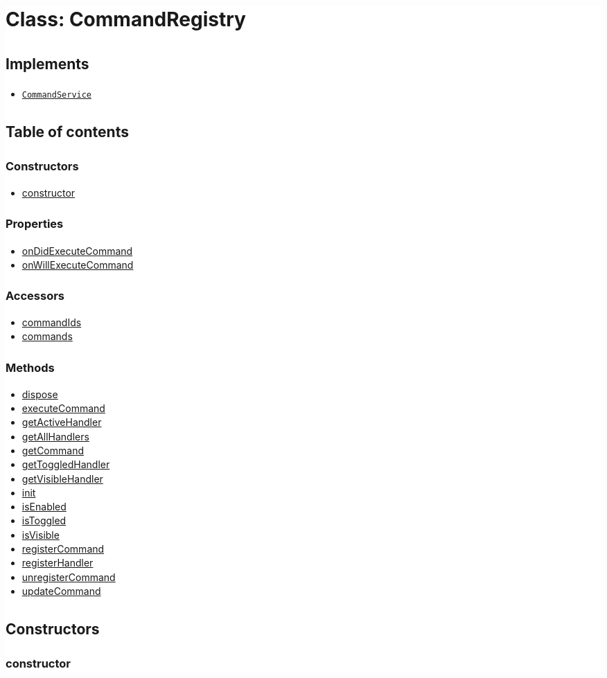# Class: CommandRegistry

## Implements

* [`CommandService`](/en/auto-docs/fixed-layout-editor/variables/CommandService-1.md)

## Table of contents

### Constructors

* [constructor](/en/auto-docs/fixed-layout-editor/classes/CommandRegistry.md#constructor)

### Properties

* [onDidExecuteCommand](/en/auto-docs/fixed-layout-editor/classes/CommandRegistry.md#ondidexecutecommand)
* [onWillExecuteCommand](/en/auto-docs/fixed-layout-editor/classes/CommandRegistry.md#onwillexecutecommand)

### Accessors

* [commandIds](/en/auto-docs/fixed-layout-editor/classes/CommandRegistry.md#commandids)
* [commands](/en/auto-docs/fixed-layout-editor/classes/CommandRegistry.md#commands)

### Methods

* [dispose](/en/auto-docs/fixed-layout-editor/classes/CommandRegistry.md#dispose)
* [executeCommand](/en/auto-docs/fixed-layout-editor/classes/CommandRegistry.md#executecommand)
* [getActiveHandler](/en/auto-docs/fixed-layout-editor/classes/CommandRegistry.md#getactivehandler)
* [getAllHandlers](/en/auto-docs/fixed-layout-editor/classes/CommandRegistry.md#getallhandlers)
* [getCommand](/en/auto-docs/fixed-layout-editor/classes/CommandRegistry.md#getcommand)
* [getToggledHandler](/en/auto-docs/fixed-layout-editor/classes/CommandRegistry.md#gettoggledhandler)
* [getVisibleHandler](/en/auto-docs/fixed-layout-editor/classes/CommandRegistry.md#getvisiblehandler)
* [init](/en/auto-docs/fixed-layout-editor/classes/CommandRegistry.md#init)
* [isEnabled](/en/auto-docs/fixed-layout-editor/classes/CommandRegistry.md#isenabled)
* [isToggled](/en/auto-docs/fixed-layout-editor/classes/CommandRegistry.md#istoggled)
* [isVisible](/en/auto-docs/fixed-layout-editor/classes/CommandRegistry.md#isvisible)
* [registerCommand](/en/auto-docs/fixed-layout-editor/classes/CommandRegistry.md#registercommand)
* [registerHandler](/en/auto-docs/fixed-layout-editor/classes/CommandRegistry.md#registerhandler)
* [unregisterCommand](/en/auto-docs/fixed-layout-editor/classes/CommandRegistry.md#unregistercommand)
* [updateCommand](/en/auto-docs/fixed-layout-editor/classes/CommandRegistry.md#updatecommand)

## Constructors

### constructor
